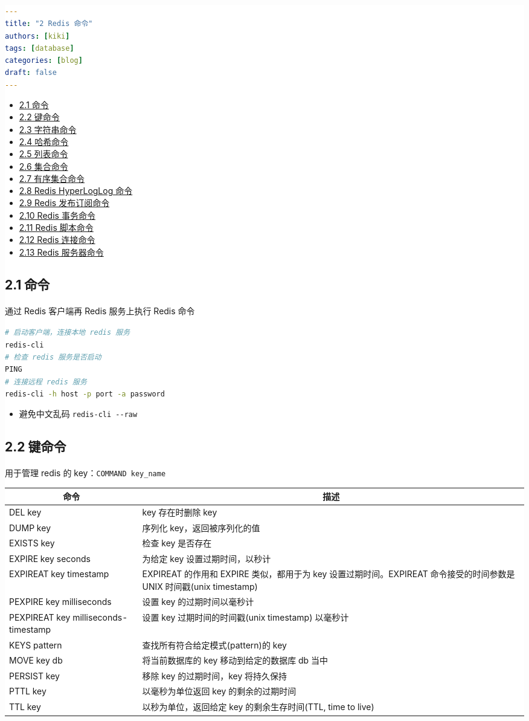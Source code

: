 ```yaml
---
title: "2 Redis 命令"
authors: [kiki]
tags: [database]
categories: [blog]
draft: false
---
```


- [2.1 命令](#21-%e5%91%bd%e4%bb%a4)
- [2.2 键命令](#22-%e9%94%ae%e5%91%bd%e4%bb%a4)
- [2.3 字符串命令](#23-%e5%ad%97%e7%ac%a6%e4%b8%b2%e5%91%bd%e4%bb%a4)
- [2.4 哈希命令](#24-%e5%93%88%e5%b8%8c%e5%91%bd%e4%bb%a4)
- [2.5 列表命令](#25-%e5%88%97%e8%a1%a8%e5%91%bd%e4%bb%a4)
- [2.6 集合命令](#26-%e9%9b%86%e5%90%88%e5%91%bd%e4%bb%a4)
- [2.7 有序集合命令](#27-%e6%9c%89%e5%ba%8f%e9%9b%86%e5%90%88%e5%91%bd%e4%bb%a4)
- [2.8 Redis HyperLogLog 命令](#28-redis-hyperloglog-%e5%91%bd%e4%bb%a4)
- [2.9 Redis 发布订阅命令](#29-redis-%e5%8f%91%e5%b8%83%e8%ae%a2%e9%98%85%e5%91%bd%e4%bb%a4)
- [2.10 Redis 事务命令](#210-redis-%e4%ba%8b%e5%8a%a1%e5%91%bd%e4%bb%a4)
- [2.11 Redis 脚本命令](#211-redis-%e8%84%9a%e6%9c%ac%e5%91%bd%e4%bb%a4)
- [2.12 Redis 连接命令](#212-redis-%e8%bf%9e%e6%8e%a5%e5%91%bd%e4%bb%a4)
- [2.13 Redis 服务器命令](#213-redis-%e6%9c%8d%e5%8a%a1%e5%99%a8%e5%91%bd%e4%bb%a4)

## 2.1 命令

通过 Redis 客户端再 Redis 服务上执行 Redis 命令

```sh
# 启动客户端，连接本地 redis 服务
redis-cli
# 检查 redis 服务是否启动
PING
# 连接远程 redis 服务
redis-cli -h host -p port -a password
```

- 避免中文乱码 `redis-cli --raw`

## 2.2 键命令

用于管理 redis 的 key：`COMMAND key_name`

| 命令 | 描述 |
| --- | --- |
| DEL key | key 存在时删除 key |
| DUMP key | 序列化 key，返回被序列化的值 |
| EXISTS key | 检查 key 是否存在 |
| EXPIRE key seconds | 为给定 key 设置过期时间，以秒计 |
| EXPIREAT key timestamp | EXPIREAT 的作用和 EXPIRE 类似，都用于为 key 设置过期时间。EXPIREAT 命令接受的时间参数是 UNIX 时间戳(unix timestamp) |
| PEXPIRE key milliseconds | 设置 key 的过期时间以毫秒计 |
| PEXPIREAT key milliseconds-timestamp | 设置 key 过期时间的时间戳(unix timestamp) 以毫秒计 |
| KEYS pattern | 查找所有符合给定模式(pattern)的 key |
| MOVE key db | 将当前数据库的 key 移动到给定的数据库 db 当中 |
| PERSIST key | 移除 key 的过期时间，key 将持久保持 |
| PTTL key | 以毫秒为单位返回 key 的剩余的过期时间 |
| TTL key | 以秒为单位，返回给定 key 的剩余生存时间(TTL, time to live) |